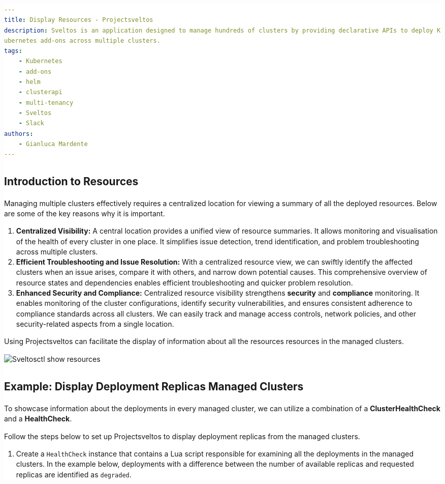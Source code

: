 ```yaml
---
title: Display Resources - Projectsveltos
description: Sveltos is an application designed to manage hundreds of clusters by providing declarative APIs to deploy Kubernetes add-ons across multiple clusters.
tags:
    - Kubernetes
    - add-ons
    - helm
    - clusterapi
    - multi-tenancy
    - Sveltos
    - Slack
authors:
    - Gianluca Mardente
---
```


## Introduction to Resources

Managing multiple clusters effectively requires a centralized location for viewing a summary of all the deployed resources. Below are some of the key reasons why it is important.

1. **Centralized Visibility:** A central location provides a unified view of resource summaries. It allows monitoring and visualisation of the health of every cluster in one place. It simplifies issue detection, trend identification, and problem troubleshooting across multiple clusters.
1. **Efficient Troubleshooting and Issue Resolution:** With a centralized resource view, we can swiftly identify the affected clusters when an issue arises, compare it with others, and narrow down potential causes. This comprehensive overview of resource states and dependencies enables efficient troubleshooting and quicker problem resolution.
1. **Enhanced Security and Compliance:** Centralized resource visibility strengthens **security** and **compliance** monitoring. It enables monitoring of the cluster configurations, identify security vulnerabilities, and ensures consistent adherence to compliance standards across all clusters. We can easily track and manage access controls, network policies, and other security-related aspects from a single location.

Using Projectsveltos can facilitate the display of information about all the resources resources in the managed clusters.

![Sveltosctl show resources](../assets/show_resources.png)

## Example: Display Deployment Replicas Managed Clusters

To showcase information about the deployments in every managed cluster, we can utilize a combination of a __ClusterHealthCheck__ and a __HealthCheck__.

Follow the steps below to set up Projectsveltos to display deployment replicas from the managed clusters.

1. Create a `HealthCheck` instance that contains a Lua script responsible for examining all the deployments in the managed clusters. In the example below, deployments with a difference between the number of available replicas and requested replicas are identified as `degraded`.
